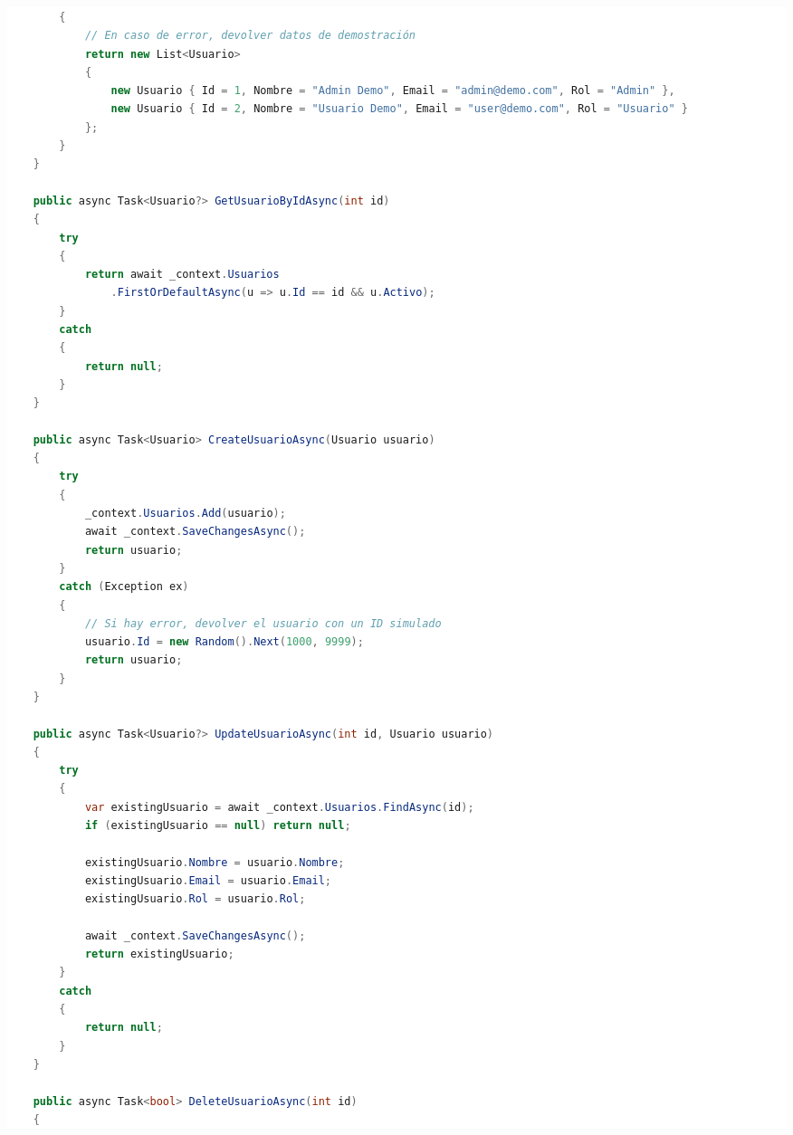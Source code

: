 ```csharp
        {
            // En caso de error, devolver datos de demostración
            return new List<Usuario>
            {
                new Usuario { Id = 1, Nombre = "Admin Demo", Email = "admin@demo.com", Rol = "Admin" },
                new Usuario { Id = 2, Nombre = "Usuario Demo", Email = "user@demo.com", Rol = "Usuario" }
            };
        }
    }

    public async Task<Usuario?> GetUsuarioByIdAsync(int id)
    {
        try
        {
            return await _context.Usuarios
                .FirstOrDefaultAsync(u => u.Id == id && u.Activo);
        }
        catch
        {
            return null;
        }
    }

    public async Task<Usuario> CreateUsuarioAsync(Usuario usuario)
    {
        try
        {
            _context.Usuarios.Add(usuario);
            await _context.SaveChangesAsync();
            return usuario;
        }
        catch (Exception ex)
        {
            // Si hay error, devolver el usuario con un ID simulado
            usuario.Id = new Random().Next(1000, 9999);
            return usuario;
        }
    }

    public async Task<Usuario?> UpdateUsuarioAsync(int id, Usuario usuario)
    {
        try
        {
            var existingUsuario = await _context.Usuarios.FindAsync(id);
            if (existingUsuario == null) return null;

            existingUsuario.Nombre = usuario.Nombre;
            existingUsuario.Email = usuario.Email;
            existingUsuario.Rol = usuario.Rol;

            await _context.SaveChangesAsync();
            return existingUsuario;
        }
        catch
        {
            return null;
        }
    }

    public async Task<bool> DeleteUsuarioAsync(int id)
    {
```